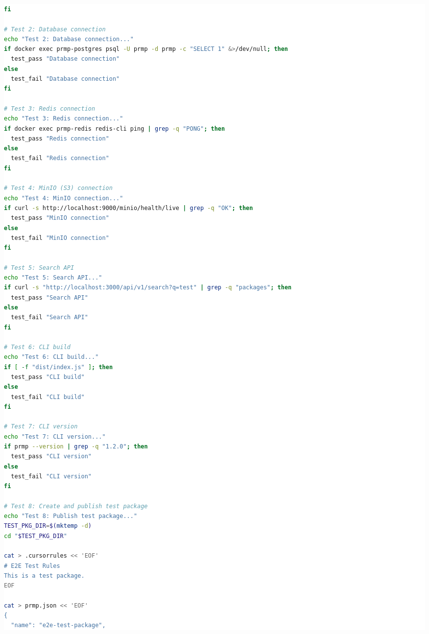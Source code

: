 ```bash
fi

# Test 2: Database connection
echo "Test 2: Database connection..."
if docker exec prmp-postgres psql -U prmp -d prmp -c "SELECT 1" &>/dev/null; then
  test_pass "Database connection"
else
  test_fail "Database connection"
fi

# Test 3: Redis connection
echo "Test 3: Redis connection..."
if docker exec prmp-redis redis-cli ping | grep -q "PONG"; then
  test_pass "Redis connection"
else
  test_fail "Redis connection"
fi

# Test 4: MinIO (S3) connection
echo "Test 4: MinIO connection..."
if curl -s http://localhost:9000/minio/health/live | grep -q "OK"; then
  test_pass "MinIO connection"
else
  test_fail "MinIO connection"
fi

# Test 5: Search API
echo "Test 5: Search API..."
if curl -s "http://localhost:3000/api/v1/search?q=test" | grep -q "packages"; then
  test_pass "Search API"
else
  test_fail "Search API"
fi

# Test 6: CLI build
echo "Test 6: CLI build..."
if [ -f "dist/index.js" ]; then
  test_pass "CLI build"
else
  test_fail "CLI build"
fi

# Test 7: CLI version
echo "Test 7: CLI version..."
if prmp --version | grep -q "1.2.0"; then
  test_pass "CLI version"
else
  test_fail "CLI version"
fi

# Test 8: Create and publish test package
echo "Test 8: Publish test package..."
TEST_PKG_DIR=$(mktemp -d)
cd "$TEST_PKG_DIR"

cat > .cursorrules << 'EOF'
# E2E Test Rules
This is a test package.
EOF

cat > prmp.json << 'EOF'
{
  "name": "e2e-test-package",
```